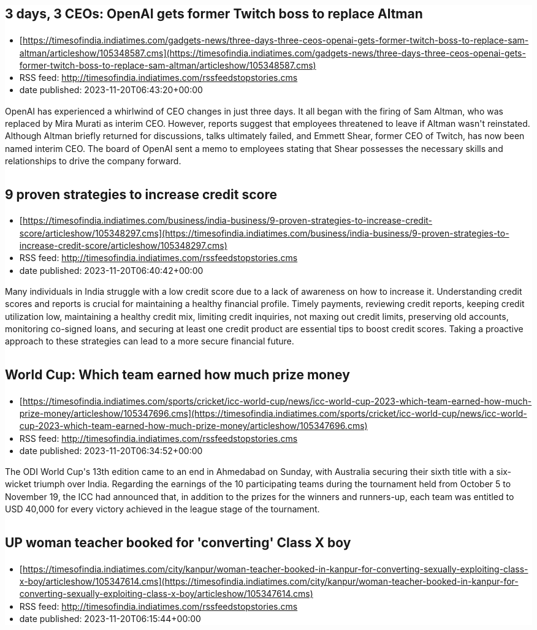 ## 3 days, 3 CEOs: OpenAI gets former Twitch boss to replace Altman
 - [https://timesofindia.indiatimes.com/gadgets-news/three-days-three-ceos-openai-gets-former-twitch-boss-to-replace-sam-altman/articleshow/105348587.cms](https://timesofindia.indiatimes.com/gadgets-news/three-days-three-ceos-openai-gets-former-twitch-boss-to-replace-sam-altman/articleshow/105348587.cms)
 - RSS feed: http://timesofindia.indiatimes.com/rssfeedstopstories.cms
 - date published: 2023-11-20T06:43:20+00:00

OpenAI has experienced a whirlwind of CEO changes in just three days. It all began with the firing of Sam Altman, who was replaced by Mira Murati as interim CEO. However, reports suggest that employees threatened to leave if Altman wasn't reinstated. Although Altman briefly returned for discussions, talks ultimately failed, and Emmett Shear, former CEO of Twitch, has now been named interim CEO. The board of OpenAI sent a memo to employees stating that Shear possesses the necessary skills and relationships to drive the company forward.

## 9 proven strategies to increase credit score
 - [https://timesofindia.indiatimes.com/business/india-business/9-proven-strategies-to-increase-credit-score/articleshow/105348297.cms](https://timesofindia.indiatimes.com/business/india-business/9-proven-strategies-to-increase-credit-score/articleshow/105348297.cms)
 - RSS feed: http://timesofindia.indiatimes.com/rssfeedstopstories.cms
 - date published: 2023-11-20T06:40:42+00:00

Many individuals in India struggle with a low credit score due to a lack of awareness on how to increase it. Understanding credit scores and reports is crucial for maintaining a healthy financial profile. Timely payments, reviewing credit reports, keeping credit utilization low, maintaining a healthy credit mix, limiting credit inquiries, not maxing out credit limits, preserving old accounts, monitoring co-signed loans, and securing at least one credit product are essential tips to boost credit scores. Taking a proactive approach to these strategies can lead to a more secure financial future.

## World Cup: Which team earned how much prize money
 - [https://timesofindia.indiatimes.com/sports/cricket/icc-world-cup/news/icc-world-cup-2023-which-team-earned-how-much-prize-money/articleshow/105347696.cms](https://timesofindia.indiatimes.com/sports/cricket/icc-world-cup/news/icc-world-cup-2023-which-team-earned-how-much-prize-money/articleshow/105347696.cms)
 - RSS feed: http://timesofindia.indiatimes.com/rssfeedstopstories.cms
 - date published: 2023-11-20T06:34:52+00:00

The ODI World Cup's 13th edition came to an end in Ahmedabad on Sunday, with Australia securing their sixth title with a six-wicket triumph over India. Regarding the earnings of the 10 participating teams during the tournament held from October 5 to November 19, the ICC had announced that, in addition to the prizes for the winners and runners-up, each team was entitled to USD 40,000 for every victory achieved in the league stage of the tournament.

## UP woman teacher booked for 'converting' Class X boy
 - [https://timesofindia.indiatimes.com/city/kanpur/woman-teacher-booked-in-kanpur-for-converting-sexually-exploiting-class-x-boy/articleshow/105347614.cms](https://timesofindia.indiatimes.com/city/kanpur/woman-teacher-booked-in-kanpur-for-converting-sexually-exploiting-class-x-boy/articleshow/105347614.cms)
 - RSS feed: http://timesofindia.indiatimes.com/rssfeedstopstories.cms
 - date published: 2023-11-20T06:15:44+00:00
